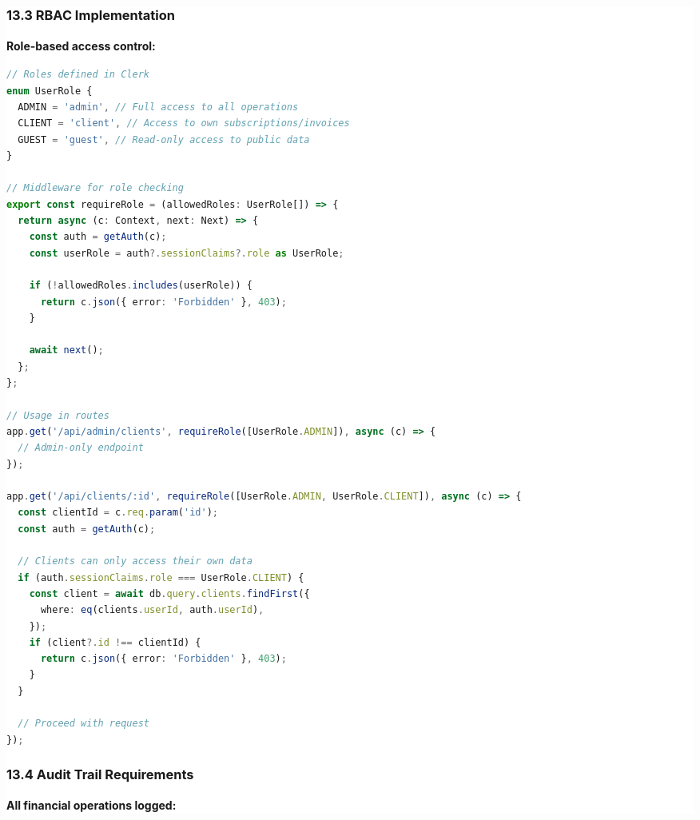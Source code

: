 ### 13.3 RBAC Implementation

**Role-based access control:**

```typescript
// Roles defined in Clerk
enum UserRole {
  ADMIN = 'admin', // Full access to all operations
  CLIENT = 'client', // Access to own subscriptions/invoices
  GUEST = 'guest', // Read-only access to public data
}

// Middleware for role checking
export const requireRole = (allowedRoles: UserRole[]) => {
  return async (c: Context, next: Next) => {
    const auth = getAuth(c);
    const userRole = auth?.sessionClaims?.role as UserRole;

    if (!allowedRoles.includes(userRole)) {
      return c.json({ error: 'Forbidden' }, 403);
    }

    await next();
  };
};

// Usage in routes
app.get('/api/admin/clients', requireRole([UserRole.ADMIN]), async (c) => {
  // Admin-only endpoint
});

app.get('/api/clients/:id', requireRole([UserRole.ADMIN, UserRole.CLIENT]), async (c) => {
  const clientId = c.req.param('id');
  const auth = getAuth(c);

  // Clients can only access their own data
  if (auth.sessionClaims.role === UserRole.CLIENT) {
    const client = await db.query.clients.findFirst({
      where: eq(clients.userId, auth.userId),
    });
    if (client?.id !== clientId) {
      return c.json({ error: 'Forbidden' }, 403);
    }
  }

  // Proceed with request
});
```

### 13.4 Audit Trail Requirements

**All financial operations logged:**
